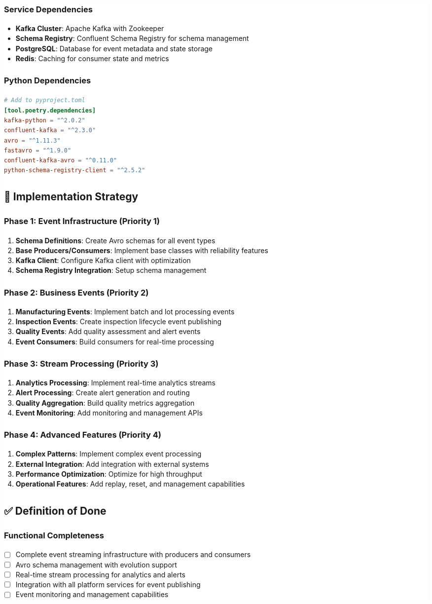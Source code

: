 ### Service Dependencies
- **Kafka Cluster**: Apache Kafka with Zookeeper
- **Schema Registry**: Confluent Schema Registry for schema management
- **PostgreSQL**: Database for event metadata and state storage
- **Redis**: Caching for consumer state and metrics

### Python Dependencies
```toml
# Add to pyproject.toml
[tool.poetry.dependencies]
kafka-python = "^2.0.2"
confluent-kafka = "^2.3.0"
avro = "^1.11.3"
fastavro = "^1.9.0"
confluent-kafka-avro = "^0.11.0"
python-schema-registry-client = "^2.5.2"
```

## 🎯 Implementation Strategy

### Phase 1: Event Infrastructure (Priority 1)
1. **Schema Definitions**: Create Avro schemas for all event types
2. **Base Producers/Consumers**: Implement base classes with reliability features
3. **Kafka Client**: Configure Kafka client with optimization
4. **Schema Registry Integration**: Setup schema management

### Phase 2: Business Events (Priority 2)
1. **Manufacturing Events**: Implement batch and lot processing events
2. **Inspection Events**: Create inspection lifecycle event publishing
3. **Quality Events**: Add quality assessment and alert events
4. **Event Consumers**: Build consumers for real-time processing

### Phase 3: Stream Processing (Priority 3)
1. **Analytics Processing**: Implement real-time analytics streams
2. **Alert Processing**: Create alert generation and routing
3. **Quality Aggregation**: Build quality metrics aggregation
4. **Event Monitoring**: Add monitoring and management APIs

### Phase 4: Advanced Features (Priority 4)
1. **Complex Patterns**: Implement complex event processing
2. **External Integration**: Add integration with external systems
3. **Performance Optimization**: Optimize for high throughput
4. **Operational Features**: Add replay, reset, and management capabilities

## ✅ Definition of Done

### Functional Completeness
- [ ] Complete event streaming infrastructure with producers and consumers
- [ ] Avro schema management with evolution support
- [ ] Real-time stream processing for analytics and alerts
- [ ] Integration with all platform services for event publishing
- [ ] Event monitoring and management capabilities
